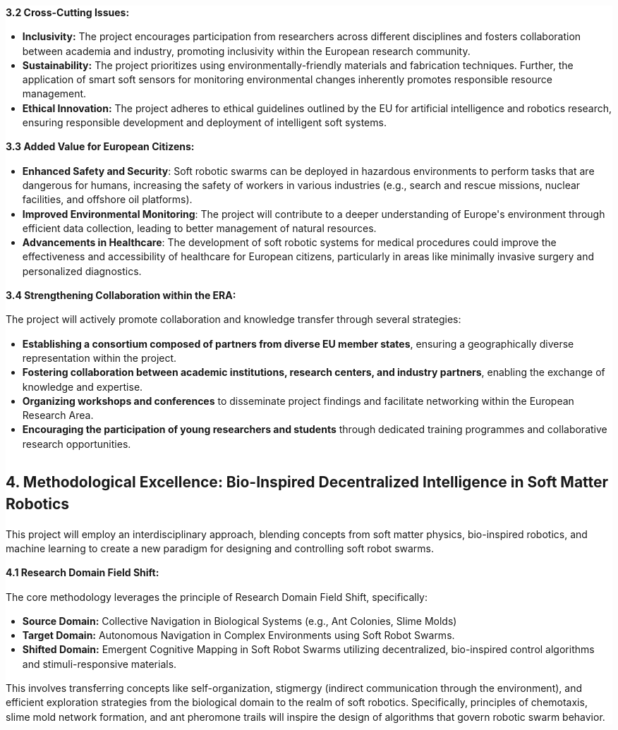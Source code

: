 **3.2 Cross-Cutting Issues:**

* **Inclusivity:** The project encourages participation from researchers across different disciplines and fosters collaboration between academia and industry, promoting inclusivity within the European research community.
* **Sustainability:** The project prioritizes using environmentally-friendly materials and fabrication techniques. Further, the application of smart soft sensors for monitoring environmental changes inherently promotes responsible resource management.
* **Ethical Innovation:** The project adheres to ethical guidelines outlined by the EU for artificial intelligence and robotics research, ensuring responsible development and deployment of intelligent soft systems.

**3.3 Added Value for European Citizens:**

* **Enhanced Safety and Security**: Soft robotic swarms can be deployed in hazardous environments to perform tasks that are dangerous for humans, increasing the safety of workers in various industries (e.g., search and rescue missions, nuclear facilities, and offshore oil platforms).
* **Improved Environmental Monitoring**: The project will contribute to a deeper understanding of Europe's environment through efficient data collection, leading to better management of natural resources. 
* **Advancements in Healthcare**: The development of soft robotic systems for medical procedures could improve the effectiveness and accessibility of healthcare for European citizens, particularly in areas like minimally invasive surgery and personalized diagnostics.

**3.4 Strengthening Collaboration within the ERA:**

The project will actively promote collaboration and knowledge transfer through several strategies:

* **Establishing a consortium composed of partners from diverse EU member states**, ensuring a geographically diverse representation within the project.
* **Fostering collaboration between academic institutions, research centers, and industry partners**, enabling the exchange of knowledge and expertise. 
* **Organizing workshops and conferences** to disseminate project findings and facilitate networking within the European Research Area. 
* **Encouraging the participation of young researchers and students** through dedicated training programmes and collaborative research opportunities.

## 4. Methodological Excellence: Bio-Inspired Decentralized Intelligence in Soft Matter Robotics

This project will employ an interdisciplinary approach, blending concepts from soft matter physics, bio-inspired robotics, and machine learning to create a new paradigm for designing and controlling soft robot swarms. 

**4.1 Research Domain Field Shift:**

The core methodology leverages the principle of Research Domain Field Shift, specifically:

* **Source Domain:** Collective Navigation in Biological Systems (e.g., Ant Colonies, Slime Molds)
* **Target Domain:** Autonomous Navigation in Complex Environments using Soft Robot Swarms. 
* **Shifted Domain:** Emergent Cognitive Mapping in Soft Robot Swarms utilizing decentralized, bio-inspired control algorithms and stimuli-responsive materials.

This involves transferring concepts like self-organization, stigmergy (indirect communication through the environment), and efficient exploration strategies from the biological domain to the realm of soft robotics. Specifically, principles of chemotaxis, slime mold network formation, and ant pheromone trails will inspire the design of algorithms that govern robotic swarm behavior.

